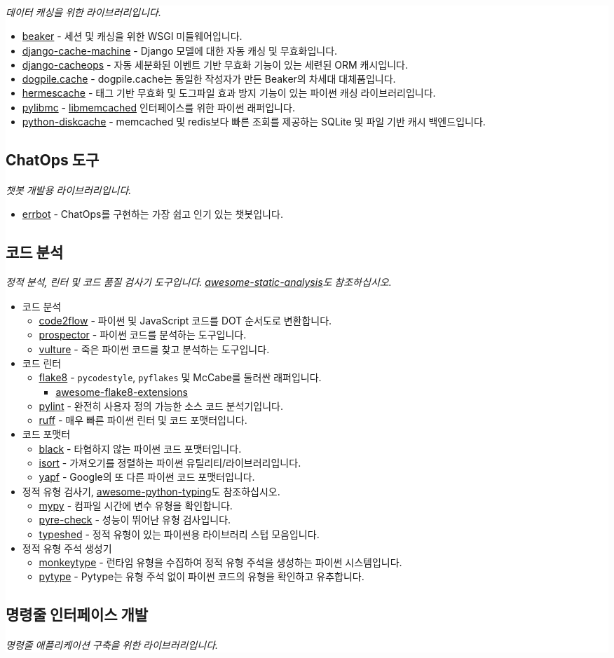 *데이터 캐싱을 위한 라이브러리입니다.*

* [beaker](https://github.com/bbangert/beaker) - 세션 및 캐싱을 위한 WSGI 미들웨어입니다.
* [django-cache-machine](https://github.com/django-cache-machine/django-cache-machine) - Django 모델에 대한 자동 캐싱 및 무효화입니다.
* [django-cacheops](https://github.com/Suor/django-cacheops) - 자동 세분화된 이벤트 기반 무효화 기능이 있는 세련된 ORM 캐시입니다.
* [dogpile.cache](https://github.com/sqlalchemy/dogpile.cache) - dogpile.cache는 동일한 작성자가 만든 Beaker의 차세대 대체품입니다.
* [hermescache](https://pypi.org/project/HermesCache/) - 태그 기반 무효화 및 도그파일 효과 방지 기능이 있는 파이썬 캐싱 라이브러리입니다.
* [pylibmc](https://github.com/lericson/pylibmc) - [libmemcached](https://libmemcached.org/libMemcached.html) 인터페이스를 위한 파이썬 래퍼입니다.
* [python-diskcache](https://github.com/grantjenks/python-diskcache) - memcached 및 redis보다 빠른 조회를 제공하는 SQLite 및 파일 기반 캐시 백엔드입니다.

## ChatOps 도구

*챗봇 개발용 라이브러리입니다.*

* [errbot](https://github.com/errbotio/errbot/) - ChatOps를 구현하는 가장 쉽고 인기 있는 챗봇입니다.

## 코드 분석

*정적 분석, 린터 및 코드 품질 검사기 도구입니다. [awesome-static-analysis](https://github.com/mre/awesome-static-analysis)도 참조하십시오.*

* 코드 분석
    * [code2flow](https://github.com/scottrogowski/code2flow) - 파이썬 및 JavaScript 코드를 DOT 순서도로 변환합니다.
    * [prospector](https://github.com/PyCQA/prospector) - 파이썬 코드를 분석하는 도구입니다.
    * [vulture](https://github.com/jendrikseipp/vulture) - 죽은 파이썬 코드를 찾고 분석하는 도구입니다.
* 코드 린터
    * [flake8](https://github.com/PyCQA/flake8) - `pycodestyle`, `pyflakes` 및 McCabe를 둘러싼 래퍼입니다.
        * [awesome-flake8-extensions](https://github.com/DmytroLitvinov/awesome-flake8-extensions)
    * [pylint](https://github.com/pylint-dev/pylint) - 완전히 사용자 정의 가능한 소스 코드 분석기입니다.
    * [ruff](https://github.com/astral-sh/ruff) - 매우 빠른 파이썬 린터 및 코드 포맷터입니다.
* 코드 포맷터
    * [black](https://github.com/psf/black) - 타협하지 않는 파이썬 코드 포맷터입니다.
    * [isort](https://github.com/timothycrosley/isort) - 가져오기를 정렬하는 파이썬 유틸리티/라이브러리입니다.
    * [yapf](https://github.com/google/yapf) - Google의 또 다른 파이썬 코드 포맷터입니다.
* 정적 유형 검사기, [awesome-python-typing](https://github.com/typeddjango/awesome-python-typing)도 참조하십시오.
    * [mypy](https://github.com/python/mypy) - 컴파일 시간에 변수 유형을 확인합니다.
    * [pyre-check](https://github.com/facebook/pyre-check) - 성능이 뛰어난 유형 검사입니다.
    * [typeshed](https://github.com/python/typeshed) - 정적 유형이 있는 파이썬용 라이브러리 스텁 모음입니다.
* 정적 유형 주석 생성기
    * [monkeytype](https://github.com/Instagram/MonkeyType) - 런타임 유형을 수집하여 정적 유형 주석을 생성하는 파이썬 시스템입니다.
    * [pytype](https://github.com/google/pytype) - Pytype는 유형 주석 없이 파이썬 코드의 유형을 확인하고 유추합니다.

## 명령줄 인터페이스 개발

*명령줄 애플리케이션 구축을 위한 라이브러리입니다.*
